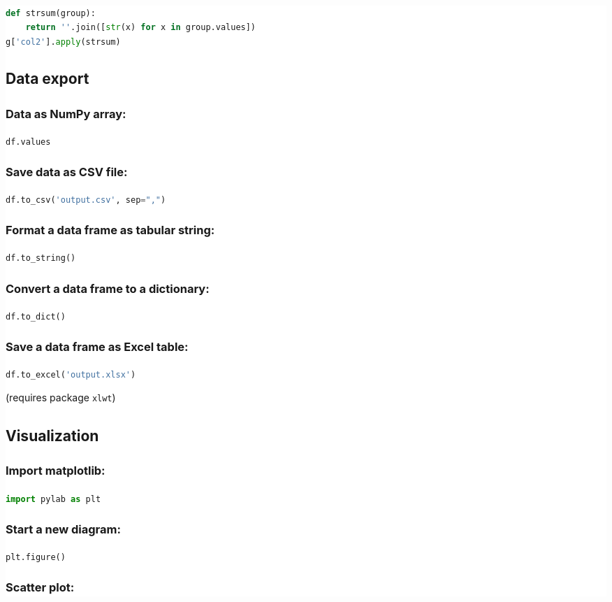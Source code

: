 ```python
def strsum(group):
    return ''.join([str(x) for x in group.values])
g['col2'].apply(strsum)
```

## Data export

### Data as NumPy array:

```python
df.values
```

### Save data as CSV file:

```python
df.to_csv('output.csv', sep=",")
```

### Format a data frame as tabular string:

```python
df.to_string()
```

### Convert a data frame to a dictionary:

```python
df.to_dict()
```

### Save a data frame as Excel table:

```python
df.to_excel('output.xlsx')
```

(requires package `xlwt`)

## Visualization

### Import matplotlib:

```python
import pylab as plt
```

### Start a new diagram:

```python
plt.figure()
```

### Scatter plot:
